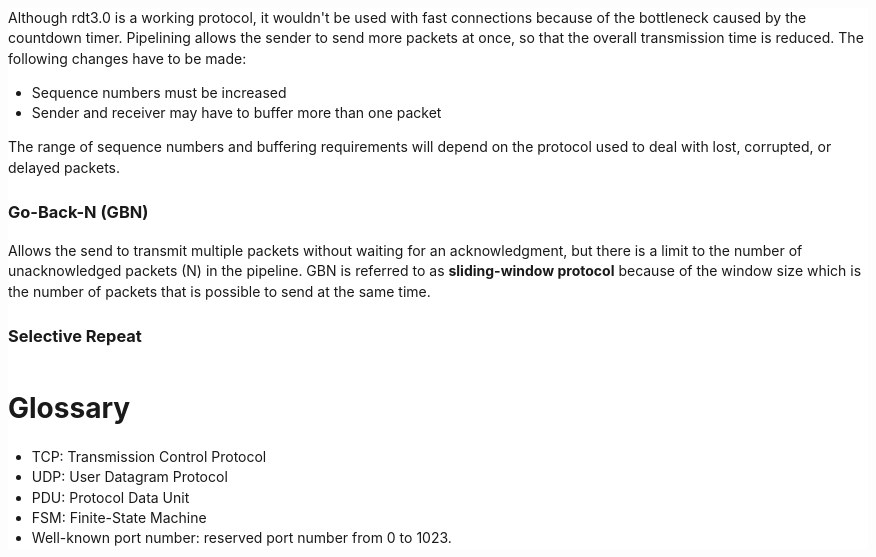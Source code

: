 Although rdt3.0 is a working protocol, it wouldn't be used with fast connections because of the bottleneck caused by the countdown timer. Pipelining allows the sender to send more packets at once, so that the overall transmission time is reduced. The following changes have to be made:

- Sequence numbers must be increased
- Sender and receiver may have to buffer more than one packet

The range of sequence numbers and buffering requirements will depend on the protocol used to deal with lost, corrupted, or delayed packets.

### Go-Back-N (GBN)

Allows the send to transmit multiple packets without waiting for an acknowledgment, but there is a limit to the number of unacknowledged packets (N) in the pipeline. GBN is referred to as **sliding-window protocol** because of the window size which is the number of packets that is possible to send at the same time.

### Selective Repeat

# Glossary

* TCP: Transmission Control Protocol
* UDP: User Datagram Protocol
* PDU: Protocol Data Unit
* FSM: Finite-State Machine
* Well-known port number: reserved port number from 0 to 1023.